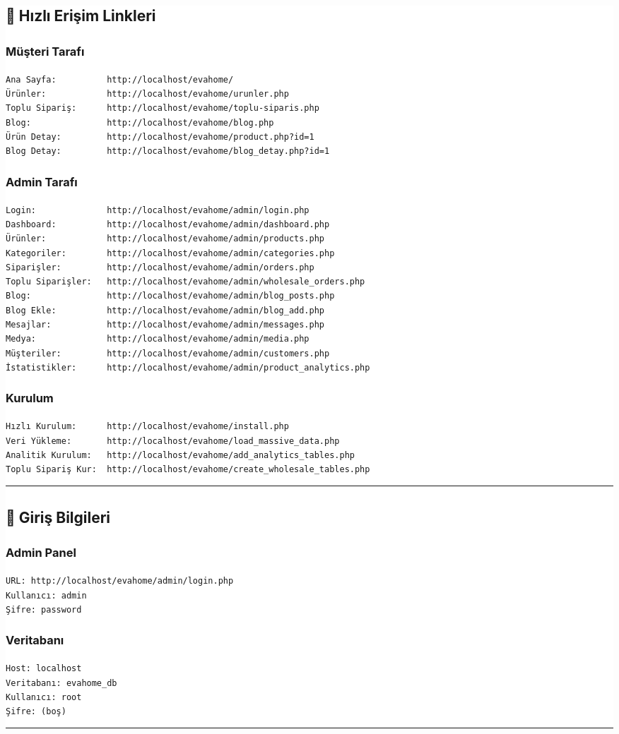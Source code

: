 
## 🔗 Hızlı Erişim Linkleri

### Müşteri Tarafı
```
Ana Sayfa:          http://localhost/evahome/
Ürünler:            http://localhost/evahome/urunler.php
Toplu Sipariş:      http://localhost/evahome/toplu-siparis.php
Blog:               http://localhost/evahome/blog.php
Ürün Detay:         http://localhost/evahome/product.php?id=1
Blog Detay:         http://localhost/evahome/blog_detay.php?id=1
```

### Admin Tarafı
```
Login:              http://localhost/evahome/admin/login.php
Dashboard:          http://localhost/evahome/admin/dashboard.php
Ürünler:            http://localhost/evahome/admin/products.php
Kategoriler:        http://localhost/evahome/admin/categories.php
Siparişler:         http://localhost/evahome/admin/orders.php
Toplu Siparişler:   http://localhost/evahome/admin/wholesale_orders.php
Blog:               http://localhost/evahome/admin/blog_posts.php
Blog Ekle:          http://localhost/evahome/admin/blog_add.php
Mesajlar:           http://localhost/evahome/admin/messages.php
Medya:              http://localhost/evahome/admin/media.php
Müşteriler:         http://localhost/evahome/admin/customers.php
İstatistikler:      http://localhost/evahome/admin/product_analytics.php
```

### Kurulum
```
Hızlı Kurulum:      http://localhost/evahome/install.php
Veri Yükleme:       http://localhost/evahome/load_massive_data.php
Analitik Kurulum:   http://localhost/evahome/add_analytics_tables.php
Toplu Sipariş Kur:  http://localhost/evahome/create_wholesale_tables.php
```

---

## 🔐 Giriş Bilgileri

### Admin Panel
```
URL: http://localhost/evahome/admin/login.php
Kullanıcı: admin
Şifre: password
```

### Veritabanı
```
Host: localhost
Veritabanı: evahome_db
Kullanıcı: root
Şifre: (boş)
```

---